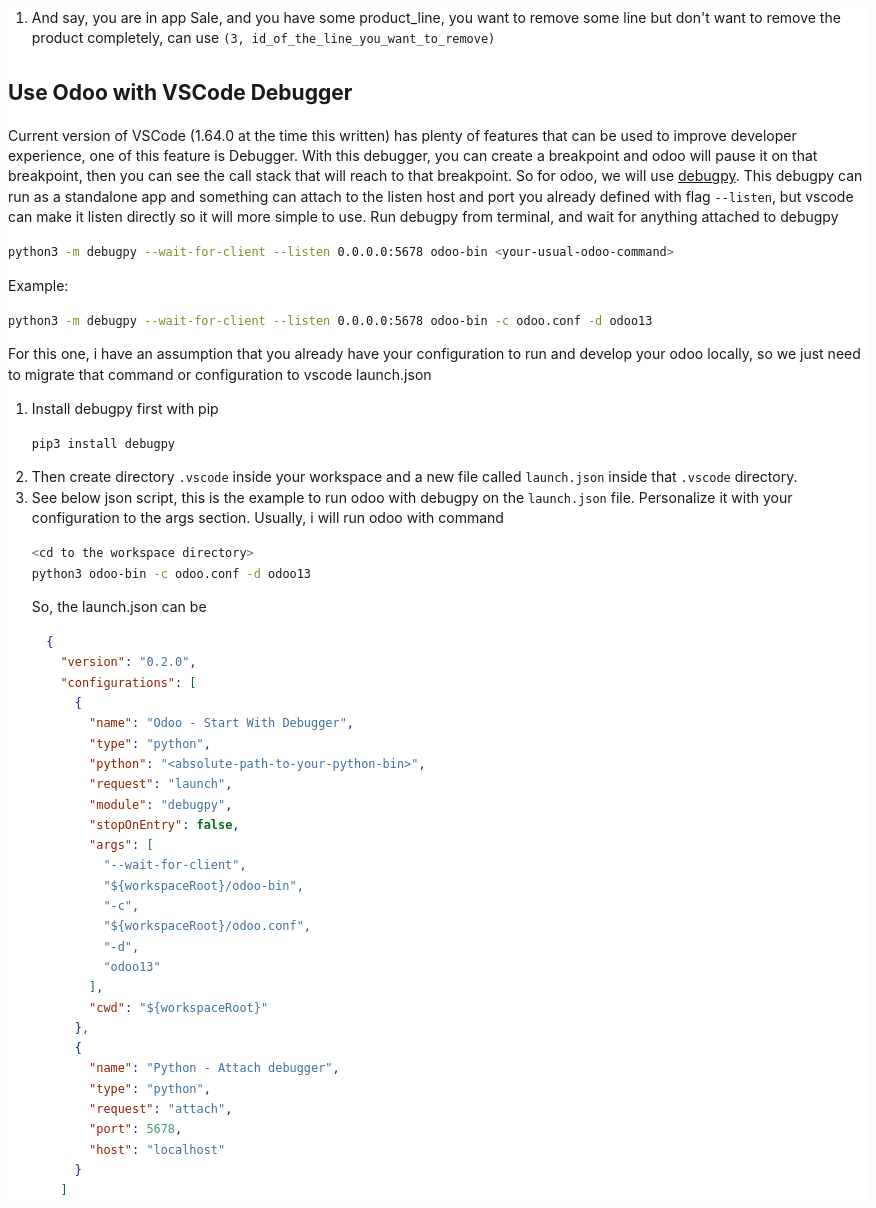 1. And say, you are in app Sale, and you have some product_line, you want to remove some line but don't want to remove the product completely, can use `(3, id_of_the_line_you_want_to_remove)`

## Use Odoo with VSCode Debugger
Current version of VSCode (1.64.0 at the time this written) has plenty of features that can be used to improve developer experience, one of this feature is Debugger. With this debugger, you can create a breakpoint and odoo will pause it on that breakpoint, then you can see the call stack that will reach to that breakpoint. So for odoo, we will use [debugpy](https://github.com/microsoft/debugpy). This debugpy can run as a standalone app and something can attach to the listen host and port you already defined with flag `--listen`, but vscode can make it listen directly so it will more simple to use.
Run debugpy from terminal, and wait for anything attached to debugpy
```sh
python3 -m debugpy --wait-for-client --listen 0.0.0.0:5678 odoo-bin <your-usual-odoo-command>
```
Example: 
```sh
python3 -m debugpy --wait-for-client --listen 0.0.0.0:5678 odoo-bin -c odoo.conf -d odoo13
```

For this one, i have an assumption that you already have your configuration to run and develop your odoo locally, so we just need to migrate that command or configuration to vscode launch.json
1. Install debugpy first with pip
    ```sh
    pip3 install debugpy
    ````
2. Then create directory `.vscode` inside your workspace and a new file called `launch.json` inside that `.vscode` directory.
3. See below json script, this is the example to run odoo with debugpy on the `launch.json` file. Personalize it with your configuration to the args section. Usually, i will run odoo with command
    ```sh
    <cd to the workspace directory>
    python3 odoo-bin -c odoo.conf -d odoo13
    ```
    So, the launch.json can be
    ```json
      {
        "version": "0.2.0",
        "configurations": [
          {
            "name": "Odoo - Start With Debugger",
            "type": "python",
            "python": "<absolute-path-to-your-python-bin>",
            "request": "launch",
            "module": "debugpy",
            "stopOnEntry": false,
            "args": [
              "--wait-for-client",
              "${workspaceRoot}/odoo-bin",
              "-c",
              "${workspaceRoot}/odoo.conf",
              "-d",
              "odoo13"
            ],
            "cwd": "${workspaceRoot}"
          },
          {
            "name": "Python - Attach debugger",
            "type": "python",
            "request": "attach",
            "port": 5678,
            "host": "localhost"
          }
        ]